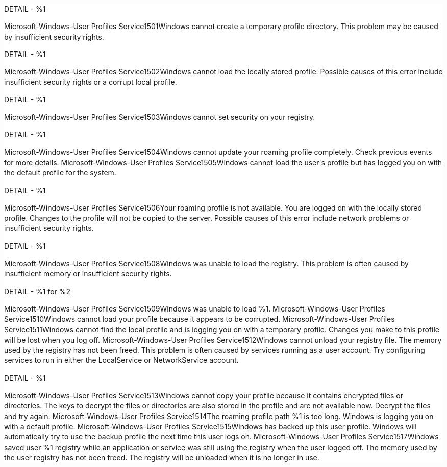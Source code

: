  DETAIL - %1</td></tr>
<tr><td>Microsoft-Windows-User Profiles Service</td><td>1501</td><td>Windows cannot create a temporary profile directory. This problem may be caused by insufficient security rights. 

 DETAIL - %1</td></tr>
<tr><td>Microsoft-Windows-User Profiles Service</td><td>1502</td><td>Windows cannot load the locally stored profile. Possible causes of this error include insufficient security rights or a corrupt local profile. 

 DETAIL - %1</td></tr>
<tr><td>Microsoft-Windows-User Profiles Service</td><td>1503</td><td>Windows cannot set security on your registry. 

 DETAIL - %1</td></tr>
<tr><td>Microsoft-Windows-User Profiles Service</td><td>1504</td><td>Windows cannot update your roaming profile completely. Check previous events for more details. 

</td></tr>
<tr><td>Microsoft-Windows-User Profiles Service</td><td>1505</td><td>Windows cannot load the user&#39;s profile but has logged you on with the default profile for the system. 

 DETAIL - %1</td></tr>
<tr><td>Microsoft-Windows-User Profiles Service</td><td>1506</td><td>Your roaming profile is not available. You are logged on with the locally stored profile. Changes to the profile will not be copied to the server. Possible causes of this error include network problems or insufficient security rights.  

 DETAIL - %1</td></tr>
<tr><td>Microsoft-Windows-User Profiles Service</td><td>1508</td><td>Windows was unable to load the registry. This problem is often caused by insufficient memory or insufficient security rights. 

 DETAIL - %1 for %2</td></tr>
<tr><td>Microsoft-Windows-User Profiles Service</td><td>1509</td><td>Windows was unable to load %1.</td></tr>
<tr><td>Microsoft-Windows-User Profiles Service</td><td>1510</td><td>Windows cannot load your profile because it appears to be corrupted.</td></tr>
<tr><td>Microsoft-Windows-User Profiles Service</td><td>1511</td><td>Windows cannot find the local profile and is logging you on with a temporary profile. Changes you make to this profile will be lost when you log off.</td></tr>
<tr><td>Microsoft-Windows-User Profiles Service</td><td>1512</td><td>Windows cannot unload your registry file. The memory used by the registry has not been freed. This problem is often caused by services running as a user account. Try configuring services to run in either the LocalService or NetworkService account. 

 DETAIL - %1</td></tr>
<tr><td>Microsoft-Windows-User Profiles Service</td><td>1513</td><td>Windows cannot copy your profile because it contains encrypted files or directories. The keys to decrypt the files or directories are also stored in the profile and are not available now. Decrypt the files and try again.</td></tr>
<tr><td>Microsoft-Windows-User Profiles Service</td><td>1514</td><td>The roaming profile path %1 is too long. Windows is logging you on with a default profile.</td></tr>
<tr><td>Microsoft-Windows-User Profiles Service</td><td>1515</td><td>Windows has backed up this user profile. Windows will automatically try to use the backup profile the next time this user logs on.</td></tr>
<tr><td>Microsoft-Windows-User Profiles Service</td><td>1517</td><td>Windows saved user %1 registry while an application or service was still using the registry when the user logged off. The memory used by the user registry has not been freed. The registry will be unloaded when it is no longer in use. 
